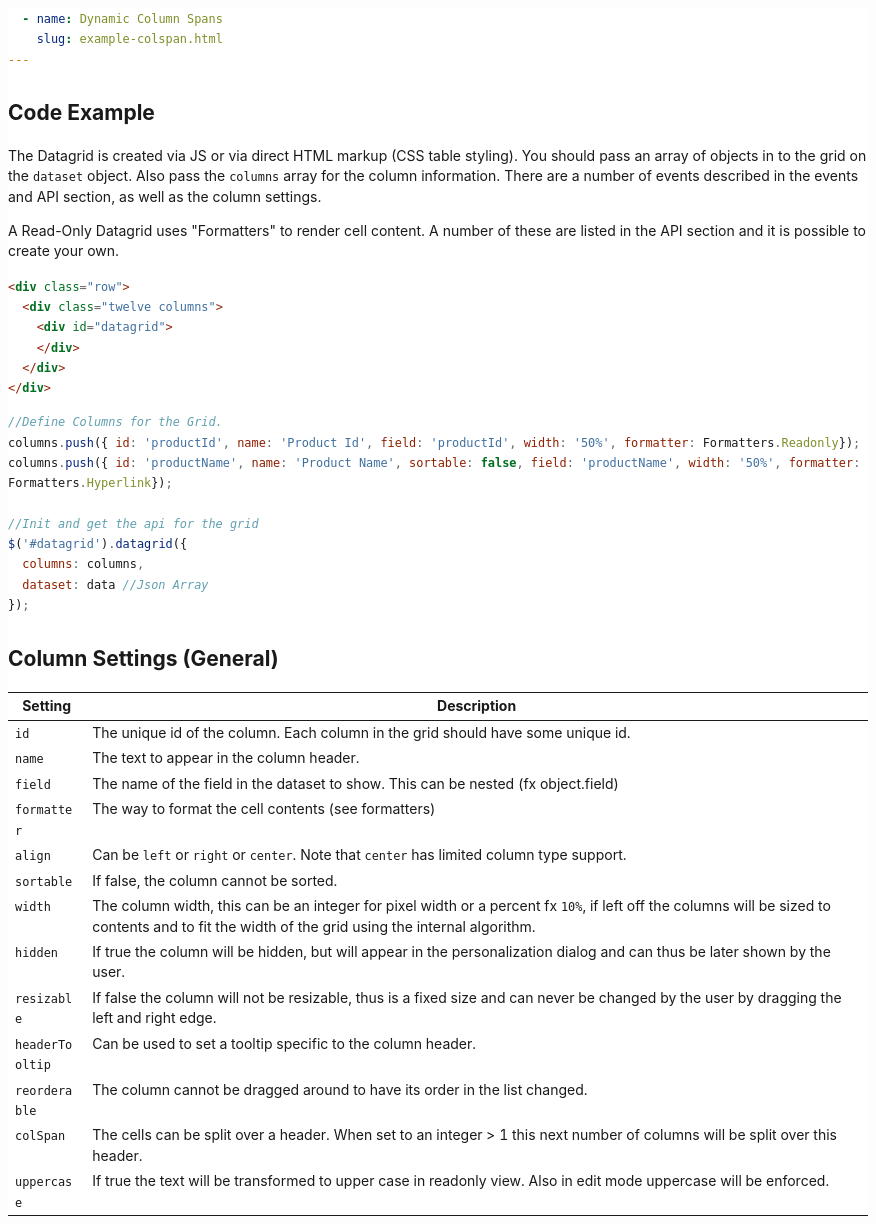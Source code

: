 ```yaml
  - name: Dynamic Column Spans
    slug: example-colspan.html
---
```

## Code Example

The Datagrid is created via JS or via direct HTML markup (CSS table styling). You should pass an array of objects in to the grid on the `dataset` object. Also pass the `columns` array for the column information. There are a number of events described in the events and API section, as well as the column settings.

A Read-Only Datagrid uses "Formatters" to render cell content. A number of these are listed in the API section and it is possible to create your own.

```html
<div class="row">
  <div class="twelve columns">
    <div id="datagrid">
    </div>
  </div>
</div>
```

```javascript
//Define Columns for the Grid.
columns.push({ id: 'productId', name: 'Product Id', field: 'productId', width: '50%', formatter: Formatters.Readonly});
columns.push({ id: 'productName', name: 'Product Name', sortable: false, field: 'productName', width: '50%', formatter: Formatters.Hyperlink});

//Init and get the api for the grid
$('#datagrid').datagrid({
  columns: columns,
  dataset: data //Json Array
});
```

## Column Settings (General)

|Setting|Description|
|---|---|
|<code>id</code> | The unique id of the column. Each column in the grid should have some unique id.|
|<code>name</code> | The text to appear in the column header.|
|<code>field</code> | The name of the field in the dataset to show. This can be nested (fx object.field)|
|<code>formatter</code> | The way to format the cell contents (see formatters)|
|<code>align</code> | Can be `left` or `right` or `center`. Note that `center` has limited column type support.|
|<code>sortable</code> | If false, the column cannot be sorted.|
|<code>width</code> | The column width, this can be an integer for pixel width or a percent fx `10%`, if left off the columns will be sized to contents and to fit the width of the grid using the internal algorithm.|
|<code>hidden</code> | If true the column will be hidden, but will appear in the personalization dialog and can thus be later shown by the user.|
|<code>resizable</code> | If false the column will not be resizable, thus is a fixed size and can never be changed by the user by dragging the left and right edge.|
|<code>headerTooltip</code> | Can be used to set a tooltip specific to the column header.|
|<code>reorderable</code> | The column cannot be dragged around to have its order in the list changed.|
|<code>colSpan</code> | The cells can be split over a header. When set to an integer > 1 this next number of columns will be split over this header.|
|<code>uppercase</code> | If true the text will be transformed to upper case in readonly view. Also in edit mode uppercase will be enforced.|